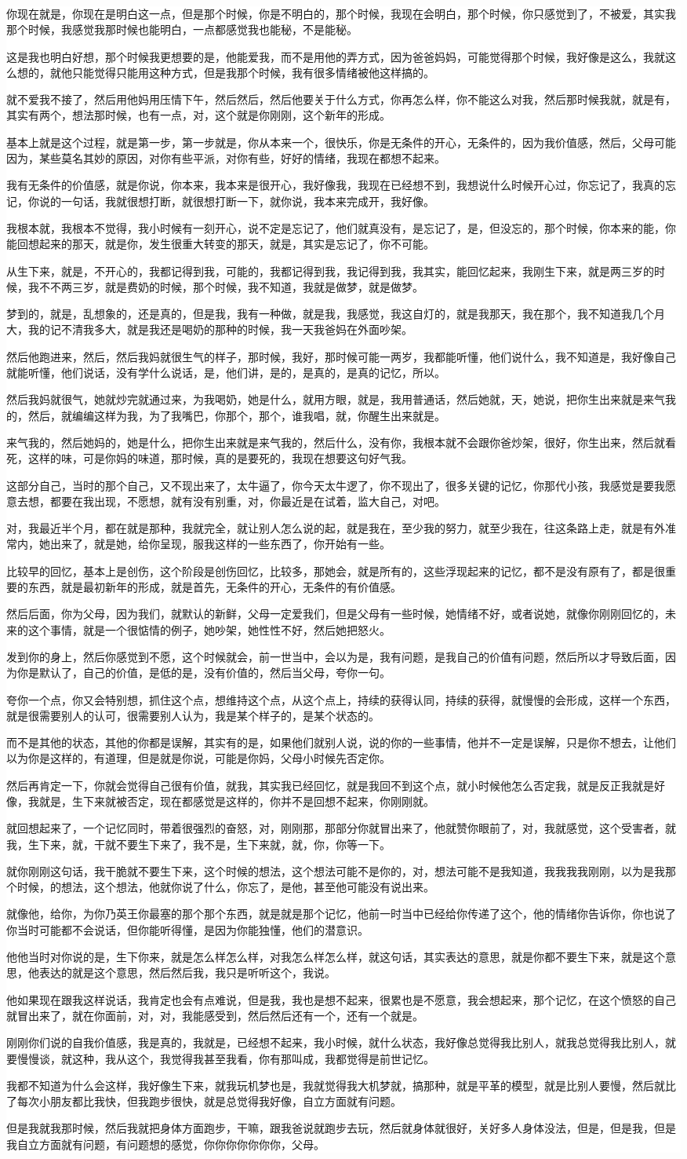 你现在就是，你现在是明白这一点，但是那个时候，你是不明白的，那个时候，我现在会明白，那个时候，你只感觉到了，不被爱，其实我那个时候，我感觉我那时候也能明白，一点都感觉我也能秘，不是能秘。

这是我也明白好想，那个时候我更想要的是，他能爱我，而不是用他的弄方式，因为爸爸妈妈，可能觉得那个时候，我好像是这么，我就这么想的，就他只能觉得只能用这种方式，但是我那个时候，我有很多情绪被他这样搞的。

就不爱我不接了，然后用他妈用压情下午，然后然后，然后他要关于什么方式，你再怎么样，你不能这么对我，然后那时候我就，就是有，其实有两个，想法那时候，也有一点，对，这个就是你刚刚，这个新年的形成。

基本上就是这个过程，就是第一步，第一步就是，你从本来一个，很快乐，你是无条件的开心，无条件的，因为我价值感，然后，父母可能因为，某些莫名其妙的原因，对你有些平派，对你有些，好好的情绪，我现在都想不起来。

我有无条件的价值感，就是你说，你本来，我本来是很开心，我好像我，我现在已经想不到，我想说什么时候开心过，你忘记了，我真的忘记，你说的一句话，我就很想打断，就很想打断一下，就你说，我本来完成开，我好像。

我根本就，我根本不觉得，我小时候有一刻开心，说不定是忘记了，他们就真没有，是忘记了，是，但没忘的，那个时候，你本来的能，你能回想起来的那天，就是你，发生很重大转变的那天，就是，其实是忘记了，你不可能。

从生下来，就是，不开心的，我都记得到我，可能的，我都记得到我，我记得到我，我其实，能回忆起来，我刚生下来，就是两三岁的时候，我不不两三岁，就是费奶的时候，那个时候，我不知道，我就是做梦，就是做梦。

梦到的，就是，乱想象的，还是真的，但是我，我有一种做，就是我，我感觉，我这自灯的，就是我那天，我在那个，我不知道我几个月大，我的记不清我多大，就是我还是喝奶的那种的时候，我一天我爸妈在外面吵架。

然后他跑进来，然后，然后我妈就很生气的样子，那时候，我好，那时候可能一两岁，我都能听懂，他们说什么，我不知道是，我好像自己就能听懂，他们说话，没有学什么说话，是，他们讲，是的，是真的，是真的记忆，所以。

然后我妈就很气，她就炒完就通过来，为我喝奶，她是什么，就用方眼，就是，我用普通话，然后她就，天，她说，把你生出来就是来气我的，然后，就编编这样为我，为了我嘴巴，你那个，那个，谁我唱，就，你醒生出来就是。

来气我的，然后她妈的，她是什么，把你生出来就是来气我的，然后什么，没有你，我根本就不会跟你爸炒架，很好，你生出来，然后就看死，这样的味，可是你妈的味道，那时候，真的是要死的，我现在想要这句好气我。

这部分自己，当时的那个自己，又不现出来了，太牛逼了，你今天太牛逻了，你不现出了，很多关键的记忆，你那代小孩，我感觉是要我愿意去想，都要在我出现，不愿想，就有没有别重，对，你最近是在试着，监大自己，对吧。

对，我最近半个月，都在就是那种，我就完全，就让别人怎么说的起，就是我在，至少我的努力，就至少我在，往这条路上走，就是有外准常内，她出来了，就是她，给你呈现，服我这样的一些东西了，你开始有一些。

比较早的回忆，基本上是创伤，这个阶段是创伤回忆，比较多，那她会，就是所有的，这些浮现起来的记忆，都不是没有原有了，都是很重要的东西，就是最初新年的形成，就是首先，无条件的开心，无条件的有价值感。

然后后面，你为父母，因为我们，就默认的新鲜，父母一定爱我们，但是父母有一些时候，她情绪不好，或者说她，就像你刚刚回忆的，未来的这个事情，就是一个很惦情的例子，她吵架，她性性不好，然后她把怒火。

发到你的身上，然后你感觉到不愿，这个时候就会，前一世当中，会以为是，我有问题，是我自己的价值有问题，然后所以才导致后面，因为你是默认了，自己的价值，是低的是，没有价值的，然后当父母，夸你一句。

夸你一个点，你又会特别想，抓住这个点，想维持这个点，从这个点上，持续的获得认同，持续的获得，就慢慢的会形成，这样一个东西，就是很需要别人的认可，很需要别人认为，我是某个样子的，是某个状态的。

而不是其他的状态，其他的你都是误解，其实有的是，如果他们就别人说，说的你的一些事情，他并不一定是误解，只是你不想去，让他们以为你是这样的，有道理，但是就是你说，可能是你妈，父母小时候先否定你。

然后再肯定一下，你就会觉得自己很有价值，就我，其实我已经回忆，就是我回不到这个点，就小时候他怎么否定我，就是反正我就是好像，我就是，生下来就被否定，现在都感觉是这样的，你并不是回想不起来，你刚刚就。

就回想起来了，一个记忆同时，带着很强烈的奋怒，对，刚刚那，那部分你就冒出来了，他就赞你眼前了，对，我就感觉，这个受害者，就我，生下来，就，干就不要生下来了，我不是，生下来就，就，你，你等一下。

就你刚刚这句话，我干脆就不要生下来，这个时候的想法，这个想法可能不是你的，对，想法可能不是我知道，我我我我刚刚，以为是我那个时候，的想法，这个想法，他就你说了什么，你忘了，是他，甚至他可能没有说出来。

就像他，给你，为你乃英王你最塞的那个那个东西，就是就是那个记忆，他前一时当中已经给你传递了这个，他的情绪你告诉你，你也说了你当时可能都不会说话，但你能听得懂，是因为你能独懂，他们的潜意识。

他他当时对你说的是，生下你来，就是怎么样怎么样，对我怎么样怎么样，就这句话，其实表达的意思，就是你都不要生下来，就是这个意思，他表达的就是这个意思，然后然后我，我只是听听这个，我说。

他如果现在跟我这样说话，我肯定也会有点难说，但是我，我也是想不起来，很累也是不愿意，我会想起来，那个记忆，在这个愤怒的自己就冒出来了，就在你面前，对，对，我能感受到，然后然后还有一个，还有一个就是。

刚刚你们说的自我价值感，我是真的，我就是，已经想不起来，我小时候，就什么状态，我好像总觉得我比别人，就我总觉得我比别人，就要慢慢谈，就这种，我从这个，我觉得我甚至我看，你有那叫成，我都觉得是前世记忆。

我都不知道为什么会这样，我好像生下来，就我玩机梦也是，我就觉得我大机梦就，搞那种，就是平革的模型，就是比别人要慢，然后就比了每次小朋友都比我快，但我跑步很快，就是总觉得我好像，自立方面就有问题。

但是我就我那时候，然后我就把身体方面跑步，干嘛，跟我爸说就跑步去玩，然后就身体就很好，关好多人身体没法，但是，但是我，但是我自立方面就有问题，有问题想的感觉，你你你你你你你，父母。
